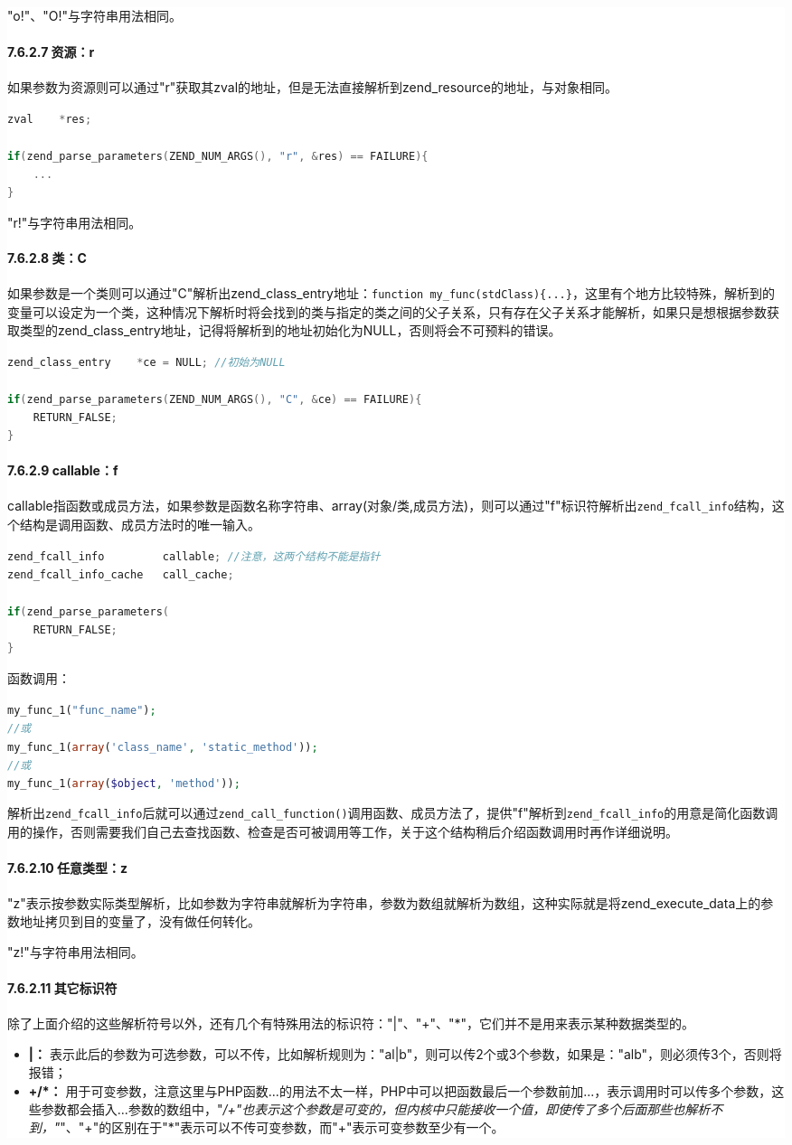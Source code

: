 "o!"、"O!"与字符串用法相同。

#### 7.6.2.7 资源：r
如果参数为资源则可以通过"r"获取其zval的地址，但是无法直接解析到zend_resource的地址，与对象相同。
```c
zval    *res;

if(zend_parse_parameters(ZEND_NUM_ARGS(), "r", &res) == FAILURE){
    ...
}
```
"r!"与字符串用法相同。

#### 7.6.2.8 类：C
如果参数是一个类则可以通过"C"解析出zend_class_entry地址：`function my_func(stdClass){...}`，这里有个地方比较特殊，解析到的变量可以设定为一个类，这种情况下解析时将会找到的类与指定的类之间的父子关系，只有存在父子关系才能解析，如果只是想根据参数获取类型的zend_class_entry地址，记得将解析到的地址初始化为NULL，否则将会不可预料的错误。
```c
zend_class_entry    *ce = NULL; //初始为NULL

if(zend_parse_parameters(ZEND_NUM_ARGS(), "C", &ce) == FAILURE){
    RETURN_FALSE;
}
```
#### 7.6.2.9 callable：f
callable指函数或成员方法，如果参数是函数名称字符串、array(对象/类,成员方法)，则可以通过"f"标识符解析出`zend_fcall_info`结构，这个结构是调用函数、成员方法时的唯一输入。
```c
zend_fcall_info         callable; //注意，这两个结构不能是指针
zend_fcall_info_cache   call_cache;

if(zend_parse_parameters(
    RETURN_FALSE;
}
```
函数调用：
```php
my_func_1("func_name");
//或
my_func_1(array('class_name', 'static_method'));
//或
my_func_1(array($object, 'method'));
```
解析出`zend_fcall_info`后就可以通过`zend_call_function()`调用函数、成员方法了，提供"f"解析到`zend_fcall_info`的用意是简化函数调用的操作，否则需要我们自己去查找函数、检查是否可被调用等工作，关于这个结构稍后介绍函数调用时再作详细说明。

#### 7.6.2.10 任意类型：z
"z"表示按参数实际类型解析，比如参数为字符串就解析为字符串，参数为数组就解析为数组，这种实际就是将zend_execute_data上的参数地址拷贝到目的变量了，没有做任何转化。

"z!"与字符串用法相同。

#### 7.6.2.11 其它标识符
除了上面介绍的这些解析符号以外，还有几个有特殊用法的标识符："|"、"+"、"*"，它们并不是用来表示某种数据类型的。
* __|：__ 表示此后的参数为可选参数，可以不传，比如解析规则为："al|b"，则可以传2个或3个参数，如果是："alb"，则必须传3个，否则将报错；
* __+/*：__ 用于可变参数，注意这里与PHP函数...的用法不太一样，PHP中可以把函数最后一个参数前加...，表示调用时可以传多个参数，这些参数都会插入...参数的数组中，"*/+"也表示这个参数是可变的，但内核中只能接收一个值，即使传了多个后面那些也解析不到，"*"、"+"的区别在于"*"表示可以不传可变参数，而"+"表示可变参数至少有一个。
